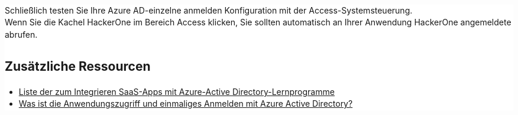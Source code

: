 Schließlich testen Sie Ihre Azure AD-einzelne anmelden Konfiguration mit der Access-Systemsteuerung.  
Wenn Sie die Kachel HackerOne im Bereich Access klicken, Sie sollten automatisch an Ihrer Anwendung HackerOne angemeldete abrufen.


## <a name="additional-resources"></a>Zusätzliche Ressourcen

* [Liste der zum Integrieren SaaS-Apps mit Azure-Active Directory-Lernprogramme](active-directory-saas-tutorial-list.md)
* [Was ist die Anwendungszugriff und einmaliges Anmelden mit Azure Active Directory?](active-directory-appssoaccess-whatis.md)




[1]: ./media/active-directory-saas-hackerone-tutorial/tutorial_general_01.png
[2]: ./media/active-directory-saas-hackerone-tutorial/tutorial_general_02.png
[3]: ./media/active-directory-saas-hackerone-tutorial/tutorial_general_03.png
[4]: ./media/active-directory-saas-hackerone-tutorial/tutorial_general_04.png

[6]: ./media/active-directory-saas-hackerone-tutorial/tutorial_general_05.png
[10]: ./media/active-directory-saas-hackerone-tutorial/tutorial_general_06.png
[11]: ./media/active-directory-saas-hackerone-tutorial/tutorial_general_07.png
[20]: ./media/active-directory-saas-hackerone-tutorial/tutorial_general_100.png

[200]: ./media/active-directory-saas-hackerone-tutorial/tutorial_general_200.png
[201]: ./media/active-directory-saas-hackerone-tutorial/tutorial_general_201.png
[203]: ./media/active-directory-saas-hackerone-tutorial/tutorial_general_203.png
[204]: ./media/active-directory-saas-hackerone-tutorial/tutorial_general_204.png
[205]: ./media/active-directory-saas-hackerone-tutorial/tutorial_general_205.png